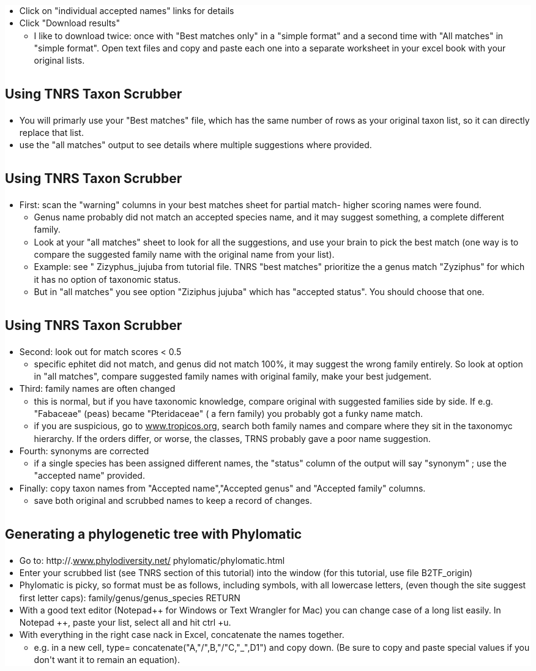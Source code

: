 - Click on "individual accepted names" links for details     
- Click "Download results"
   - I like to download twice: once with "Best matches only" in a "simple format" and a second time with "All matches" in "simple format".
Open text files and copy and paste each one into a separate worksheet in your excel book with your original lists.

Using TNRS Taxon Scrubber 
---------------------------------------------

- You will primarly use your "Best matches" file, which has the same number of rows as your original taxon list, so it can directly replace that list. 
- use the "all matches" output to see details where multiple suggestions where provided. 

Using TNRS Taxon Scrubber 
---------------------------------------------

- First: scan the "warning" columns in your best matches sheet for partial match- higher scoring names were found.
  - Genus name probably did not match an accepted species name, and it may suggest something, a complete different family.
  - Look at your "all matches" sheet to look for all the suggestions, and use your brain to pick the best match (one way is to compare the suggested family name with the original name from your list).
  - Example: see " Zizyphus_jujuba from tutorial file. TNRS "best matches" prioritize the a genus match "Zyziphus" for which it has no option of taxonomic status. 
  - But in "all matches" you see option "Ziziphus jujuba" which has "accepted status". You should choose that one.
  
 Using TNRS Taxon Scrubber 
---------------------------------------------

- Second: look out for match scores < 0.5
  - specific ephitet did not match, and genus did not match 100%, it may suggest the wrong family entirely. So look at option in "all matches", compare suggested family names with original family, make your best judgement.
- Third: family names are often changed
  - this is normal, but if you have taxonomic knowledge, compare original with suggested families side by side. If e.g. "Fabaceae" (peas) became "Pteridaceae" ( a fern family) you probably got a funky name match.
  - if you are suspicious, go to www.tropicos.org, search both family names and compare where they sit in the taxonomyc hierarchy. If the orders differ, or worse, the classes, TRNS probably gave a poor name suggestion. 
- Fourth: synonyms are corrected
  - if a single species has been assigned different names, the "status" column of the output will say "synonym" ; use the "accepted name" provided.
- Finally: copy taxon names from "Accepted name","Accepted genus" and "Accepted family" columns.
  - save both original and scrubbed names to keep a record of changes.
  
 Generating a phylogenetic tree with Phylomatic
---------------------------------------------
- Go to: 
http://.www.phylodiversity.net/ phylomatic/phylomatic.html
- Enter your scrubbed list (see TNRS section of this tutorial) into the window (for this tutorial, use file B2TF_origin)
- Phylomatic is picky, so format must be as follows, including symbols, with all lowercase letters, (even though the site suggest first letter caps): family/genus/genus_species RETURN
- With a good text editor (Notepad++ for Windows or Text Wrangler for Mac) you can change case of a long list easily. In Notepad ++, paste your list, select all and hit ctrl +u. 
- With everything in the right case nack in Excel, concatenate the names together. 
  - e.g. in a new cell, type= concatenate("A,"/",B,"/"C,"_",D1") and copy down. (Be sure to copy and paste special values if you don't want it to remain an equation).
  